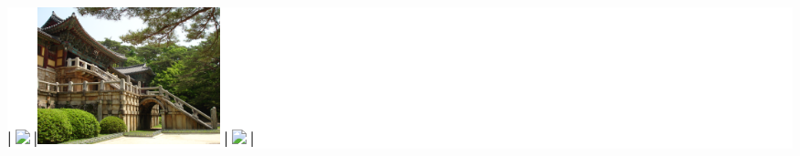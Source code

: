 | <img src="./images/styles1/1style37.jpg" height="150"> |<img src="./images/source_image/src10.jpg" height="150"> | <img src="./images/src10/style37.jpg" height="150"> |